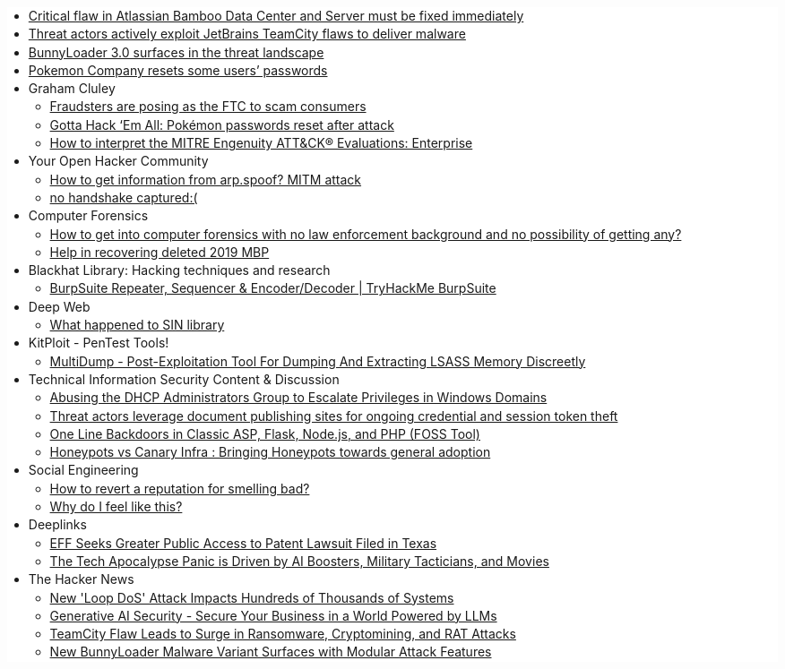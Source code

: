   - [Critical flaw in Atlassian Bamboo Data Center and Server must be fixed immediately](https://securityaffairs.com/160838/security/atlassian-fixed-critical-flaw-cve-2024-1597.html)
  - [Threat actors actively exploit JetBrains TeamCity flaws to deliver malware](https://securityaffairs.com/160823/breaking-news/jetbrains-teamcity-flaws-actively-exploited.html)
  - [BunnyLoader 3.0 surfaces in the threat landscape](https://securityaffairs.com/160795/hacking/bunnyloader-3-0-malware.html)
  - [Pokemon Company resets some users’ passwords](https://securityaffairs.com/160779/hacking/pokemon-company-resets-some-users-passwords.html)
- Graham Cluley
  - [Fraudsters are posing as the FTC to scam consumers](https://www.tripwire.com/state-of-security/fraudsters-are-posing-ftc-scam-consumers)
  - [Gotta Hack ‘Em All: Pokémon passwords reset after attack](https://www.bitdefender.com/blog/hotforsecurity/gotta-hack-em-all-pokemon-passwords-reset-after-attack/)
  - [How to interpret the MITRE Engenuity ATT&CK® Evaluations: Enterprise](https://grahamcluley.com/feed-sponsor-cynet-2/)
- Your Open Hacker Community
  - [How to get information from arp.spoof? MITM attack](https://www.reddit.com/r/HowToHack/comments/1bjqh54/how_to_get_information_from_arpspoof_mitm_attack/)
  - [no handshake captured:(](https://www.reddit.com/r/HowToHack/comments/1bjbqkg/no_handshake_captured/)
- Computer Forensics
  - [How to get into computer forensics with no law enforcement background and no possibility of getting any?](https://www.reddit.com/r/computerforensics/comments/1bj9dju/how_to_get_into_computer_forensics_with_no_law/)
  - [Help in recovering deleted 2019 MBP](https://www.reddit.com/r/computerforensics/comments/1bjil5n/help_in_recovering_deleted_2019_mbp/)
- Blackhat Library: Hacking techniques and research
  - [BurpSuite Repeater, Sequencer & Encoder/Decoder | TryHackMe BurpSuite](https://www.reddit.com/r/blackhat/comments/1bjcor2/burpsuite_repeater_sequencer_encoderdecoder/)
- Deep Web
  - [What happened to SIN library](https://www.reddit.com/r/deepweb/comments/1bj2amh/what_happened_to_sin_library/)
- KitPloit - PenTest Tools!
  - [MultiDump - Post-Exploitation Tool For Dumping And Extracting LSASS Memory Discreetly](http://www.kitploit.com/2024/03/multidump-post-exploitation-tool-for.html)
- Technical Information Security Content & Discussion
  - [Abusing the DHCP Administrators Group to Escalate Privileges in Windows Domains](https://www.reddit.com/r/netsec/comments/1bjesko/abusing_the_dhcp_administrators_group_to_escalate/)
  - [Threat actors leverage document publishing sites for ongoing credential and session token theft](https://www.reddit.com/r/netsec/comments/1bjhtsr/threat_actors_leverage_document_publishing_sites/)
  - [One Line Backdoors in Classic ASP, Flask, Node.js, and PHP (FOSS Tool)](https://www.reddit.com/r/netsec/comments/1bjph76/one_line_backdoors_in_classic_asp_flask_nodejs/)
  - [Honeypots vs Canary Infra : Bringing Honeypots towards general adoption](https://www.reddit.com/r/netsec/comments/1bjcpuv/honeypots_vs_canary_infra_bringing_honeypots/)
- Social Engineering
  - [How to revert a reputation for smelling bad?](https://www.reddit.com/r/SocialEngineering/comments/1bjqhwm/how_to_revert_a_reputation_for_smelling_bad/)
  - [Why do I feel like this?](https://www.reddit.com/r/SocialEngineering/comments/1bjepu0/why_do_i_feel_like_this/)
- Deeplinks
  - [EFF Seeks Greater Public Access to Patent Lawsuit Filed in Texas](https://www.eff.org/deeplinks/2024/03/eff-seeks-greater-public-access-patent-lawsuit-filed-texas)
  - [The Tech Apocalypse Panic is Driven by AI Boosters, Military Tacticians, and Movies](https://www.eff.org/deeplinks/2024/03/how-avoid-ai-apocalypse-one-easy-step)
- The Hacker News
  - [New 'Loop DoS' Attack Impacts Hundreds of Thousands of Systems](https://thehackernews.com/2024/03/new-loop-dos-attack-impacts-hundreds-of.html)
  - [Generative AI Security - Secure Your Business in a World Powered by LLMs](https://thehackernews.com/2024/03/generative-ai-security-secure-your.html)
  - [TeamCity Flaw Leads to Surge in Ransomware, Cryptomining, and RAT Attacks](https://thehackernews.com/2024/03/teamcity-flaw-leads-to-surge-in.html)
  - [New BunnyLoader Malware Variant Surfaces with Modular Attack Features](https://thehackernews.com/2024/03/new-bunnyloader-malware-variant.html)
